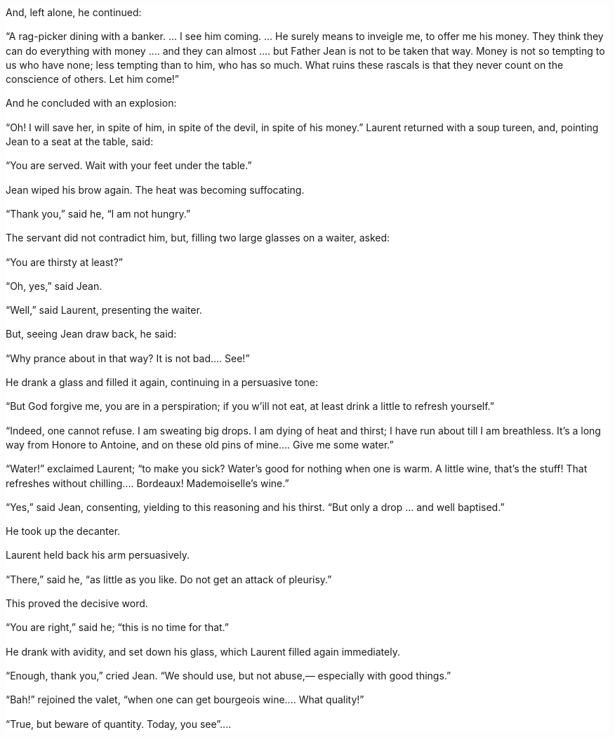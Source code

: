 And, left alone, he continued:

“A rag-picker dining with a banker. ... I see him coming. ... He surely means to inveigle me, to offer me his money. They think they can do everything with money .... and they can almost .... but Father Jean is not to be taken that way. Money is not so tempting to us who have none; less tempting than to him, who has so much. What ruins these rascals is that they never count on the conscience of others. Let him come!”

And he concluded with an explosion:

“Oh! I will save her, in spite of him, in spite of the devil, in spite of his money.” Laurent returned with a soup tureen, and, pointing Jean to a seat at the table, said:

“You are served. Wait with your feet under the table.”

Jean wiped his brow again. The heat was becoming suffocating.

“Thank you,” said he, “I am not hungry.”

The servant did not contradict him, but, filling two large glasses on a waiter, asked:

“You are thirsty at least?”

“Oh, yes,” said Jean.

“Well,” said Laurent, presenting the waiter.

But, seeing Jean draw back, he said:

“Why prance about in that way? It is not bad.... See!”

He drank a glass and filled it again, continuing in a persuasive tone:

“But God forgive me, you are in a perspiration; if you w’ill not eat, at least drink a little to refresh yourself.”

“Indeed, one cannot refuse. I am sweating big drops. I am dying of heat and thirst; I have run about till I am breathless. It’s a long way from Honore to Antoine, and on these old pins of mine.... Give me some water.”

“Water!” exclaimed Laurent; “to make you sick? Water’s good for nothing when one is warm. A little wine, that’s the stuff! That refreshes without chilling.... Bordeaux! Mademoiselle’s wine.”

“Yes,” said Jean, consenting, yielding to this reasoning and his thirst. “But only a drop ... and well baptised.”

He took up the decanter.

Laurent held back his arm persuasively.

“There,” said he, “as little as you like. Do not get an attack of pleurisy.”

This proved the decisive word.

“You are right,” said he; “this is no time for that.”

He drank with avidity, and set down his glass, which Laurent filled again immediately.

“Enough, thank you,” cried Jean. “We should use, but not abuse,— especially with good things.”

“Bah!” rejoined the valet, “when one can get bourgeois wine.... What quality!”

“True, but beware of quantity. Today, you see”....
